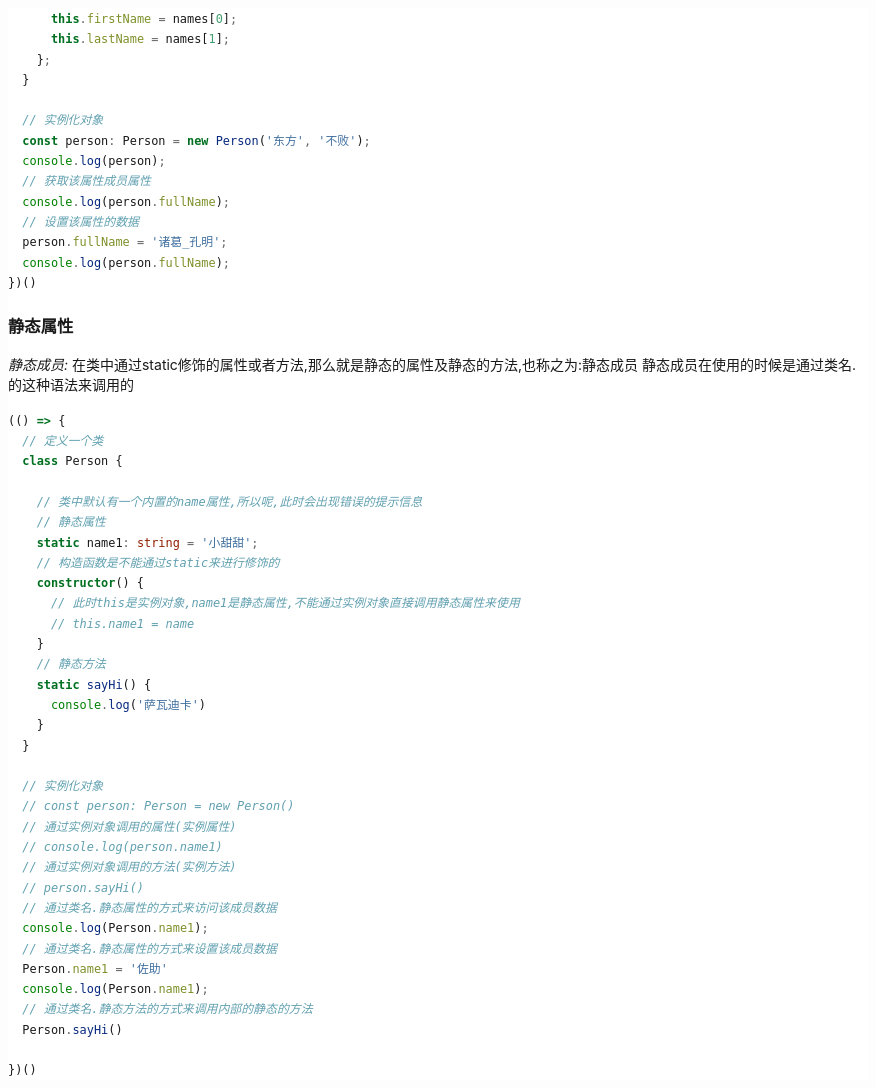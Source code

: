 ```typescript
      this.firstName = names[0];
      this.lastName = names[1];
    };
  }

  // 实例化对象
  const person: Person = new Person('东方', '不败');
  console.log(person);
  // 获取该属性成员属性
  console.log(person.fullName);
  // 设置该属性的数据
  person.fullName = '诸葛_孔明';
  console.log(person.fullName);
})()
```

### 静态属性

*静态成员:* 在类中通过static修饰的属性或者方法,那么就是静态的属性及静态的方法,也称之为:静态成员
静态成员在使用的时候是通过类名.的这种语法来调用的

```typescript
(() => {
  // 定义一个类
  class Person {

    // 类中默认有一个内置的name属性,所以呢,此时会出现错误的提示信息
    // 静态属性
    static name1: string = '小甜甜';
    // 构造函数是不能通过static来进行修饰的
    constructor() {
      // 此时this是实例对象,name1是静态属性,不能通过实例对象直接调用静态属性来使用
      // this.name1 = name
    }
    // 静态方法
    static sayHi() {
      console.log('萨瓦迪卡')
    }
  }

  // 实例化对象
  // const person: Person = new Person()
  // 通过实例对象调用的属性(实例属性)
  // console.log(person.name1)
  // 通过实例对象调用的方法(实例方法)
  // person.sayHi()
  // 通过类名.静态属性的方式来访问该成员数据
  console.log(Person.name1);
  // 通过类名.静态属性的方式来设置该成员数据
  Person.name1 = '佐助'
  console.log(Person.name1);
  // 通过类名.静态方法的方式来调用内部的静态的方法
  Person.sayHi()

})()
```
